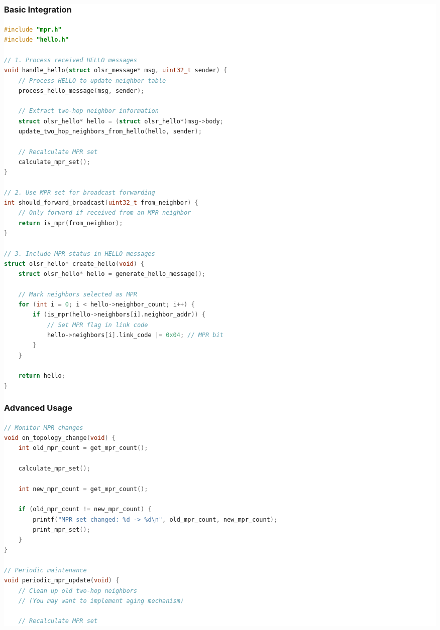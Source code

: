 ### Basic Integration

```c
#include "mpr.h"
#include "hello.h"

// 1. Process received HELLO messages
void handle_hello(struct olsr_message* msg, uint32_t sender) {
    // Process HELLO to update neighbor table
    process_hello_message(msg, sender);
    
    // Extract two-hop neighbor information
    struct olsr_hello* hello = (struct olsr_hello*)msg->body;
    update_two_hop_neighbors_from_hello(hello, sender);
    
    // Recalculate MPR set
    calculate_mpr_set();
}

// 2. Use MPR set for broadcast forwarding
int should_forward_broadcast(uint32_t from_neighbor) {
    // Only forward if received from an MPR neighbor
    return is_mpr(from_neighbor);
}

// 3. Include MPR status in HELLO messages
struct olsr_hello* create_hello(void) {
    struct olsr_hello* hello = generate_hello_message();
    
    // Mark neighbors selected as MPR
    for (int i = 0; i < hello->neighbor_count; i++) {
        if (is_mpr(hello->neighbors[i].neighbor_addr)) {
            // Set MPR flag in link code
            hello->neighbors[i].link_code |= 0x04; // MPR bit
        }
    }
    
    return hello;
}
```

### Advanced Usage

```c
// Monitor MPR changes
void on_topology_change(void) {
    int old_mpr_count = get_mpr_count();
    
    calculate_mpr_set();
    
    int new_mpr_count = get_mpr_count();
    
    if (old_mpr_count != new_mpr_count) {
        printf("MPR set changed: %d -> %d\n", old_mpr_count, new_mpr_count);
        print_mpr_set();
    }
}

// Periodic maintenance
void periodic_mpr_update(void) {
    // Clean up old two-hop neighbors
    // (You may want to implement aging mechanism)
    
    // Recalculate MPR set
```